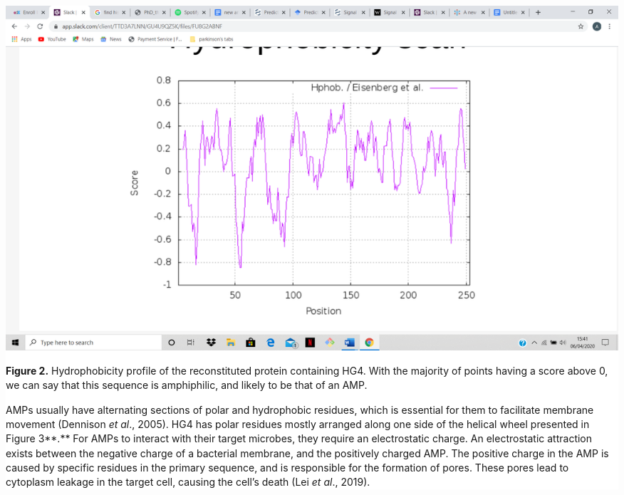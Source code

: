 ![](/media/2020-04-10-cryptic/image2.png)

**Figure 2.** Hydrophobicity profile of the reconstituted protein
containing HG4. With the majority of points having a score above 0, we
can say that this sequence is amphiphilic, and likely to be that of an
AMP.

AMPs usually have alternating sections of polar and hydrophobic
residues, which is essential for them to facilitate membrane movement
(Dennison *et al*., 2005). HG4 has polar residues mostly arranged along
one side of the helical wheel presented in Figure 3**.** For AMPs to
interact with their target microbes, they require an electrostatic
charge. An electrostatic attraction exists between the negative charge
of a bacterial membrane, and the positively charged AMP. The positive
charge in the AMP is caused by specific residues in the primary
sequence, and is responsible for the formation of pores. These pores
lead to cytoplasm leakage in the target cell, causing the cell’s death (Lei *et
al*., 2019).
